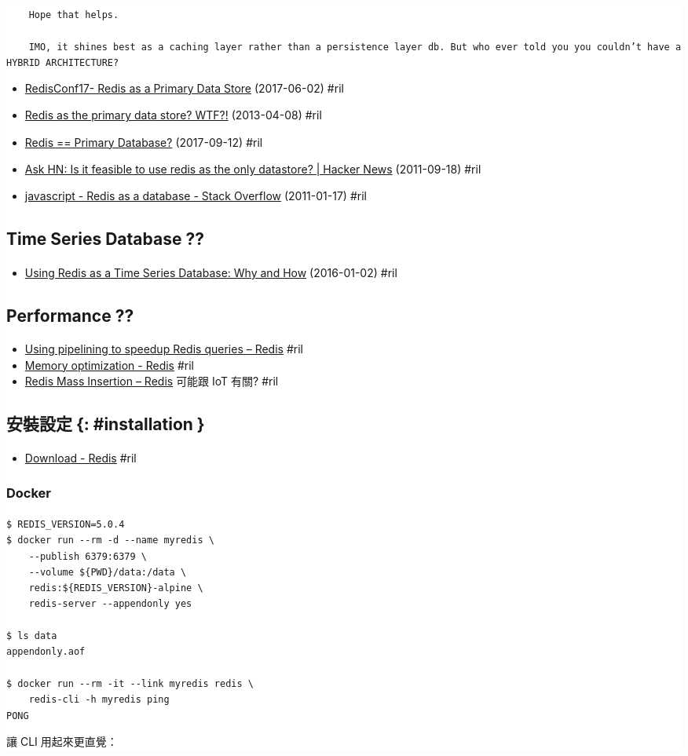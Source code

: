         Hope that helps.

        IMO, it shines best as a caching layer rather than a persistence layer db. But who ever told you you couldn’t have a HYBRID ARCHITECTURE?

  - [RedisConf17\- Redis as a Primary Data Store](https://www.slideshare.net/RedisLabs/redisconf17-redis-as-a-primary-data-store) (2017-06-02) #ril

  - [Redis as the primary data store? WTF?\!](https://muut.com/blog/technology/redis-as-primary-datastore-wtf.html) (2013-04-08) #ril

  - [Redis == Primary Database?](https://shawngrover.ca/redis-as-a-primary-database-not-yet/) (2017-09-12) #ril

  - [Ask HN: Is it feasible to use redis as the only datastore? \| Hacker News](https://news.ycombinator.com/item?id=3010345) (2011-09-18) #ril

  - [javascript \- Redis as a database \- Stack Overflow](https://stackoverflow.com/questions/4718832/) (2011-01-17) #ril

## Time Series Database ??

  - [Using Redis as a Time Series Database: Why and How](https://www.infoq.com/articles/redis-time-series) (2016-01-02) #ril

## Performance ??

  - [Using pipelining to speedup Redis queries – Redis](https://redis.io/topics/pipelining) #ril
  - [Memory optimization - Redis](https://redis.io/topics/memory-optimization) #ril
  - [Redis Mass Insertion – Redis](https://redis.io/topics/mass-insert) 可能跟 IoT 有關? #ril

## 安裝設定 {: #installation }

  - [Download - Redis](https://redis.io/download) #ril

### Docker

```
$ REDIS_VERSION=5.0.4
$ docker run --rm -d --name myredis \
    --publish 6379:6379 \
    --volume ${PWD}/data:/data \
    redis:${REDIS_VERSION}-alpine \
    redis-server --appendonly yes

$ ls data
appendonly.aof

$ docker run --rm -it --link myredis redis \
    redis-cli -h myredis ping
PONG
```

讓 CLI 用起來更直覺：
